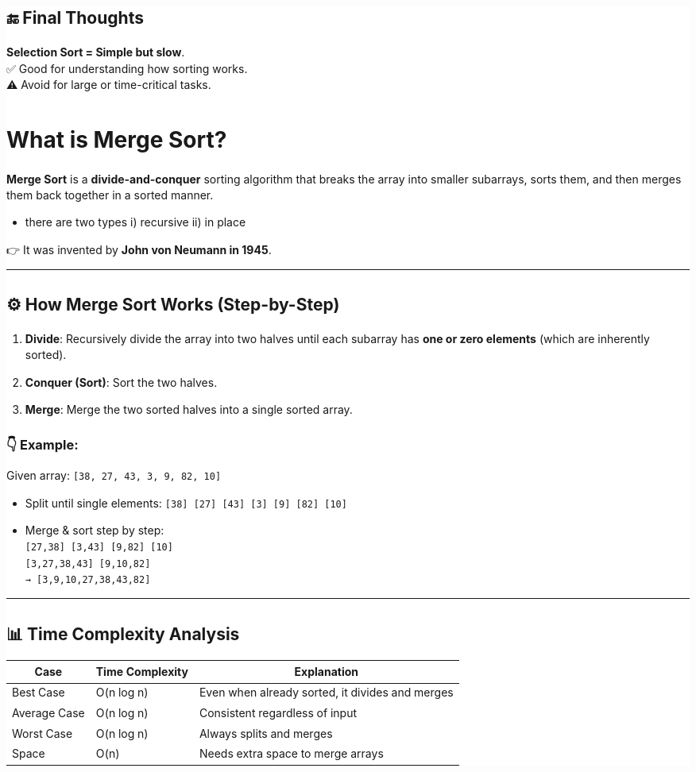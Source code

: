 
## 🔚 Final Thoughts

**Selection Sort = Simple but slow**.  
✅ Good for understanding how sorting works.  
⚠️ Avoid for large or time-critical tasks.


# **What is Merge Sort?**

**Merge Sort** is a **divide-and-conquer** sorting algorithm that breaks the array into smaller subarrays, sorts them, and then merges them back together in a sorted manner.

- there are two types i) recursive ii) in place 

👉 It was invented by **John von Neumann in 1945**.

---

## ⚙️ **How Merge Sort Works (Step-by-Step)**

1. **Divide**: Recursively divide the array into two halves until each subarray has **one or zero elements** (which are inherently sorted).
    
2. **Conquer (Sort)**: Sort the two halves.
    
3. **Merge**: Merge the two sorted halves into a single sorted array.
    

### 👇 Example:

Given array: `[38, 27, 43, 3, 9, 82, 10]`

- Split until single elements: `[38] [27] [43] [3] [9] [82] [10]`
    
- Merge & sort step by step:  
    `[27,38] [3,43] [9,82] [10]`  
    `[3,27,38,43] [9,10,82]`  
    `→ [3,9,10,27,38,43,82]`
    

---

## 📊 **Time Complexity Analysis**

|Case|Time Complexity|Explanation|
|---|---|---|
|Best Case|O(n log n)|Even when already sorted, it divides and merges|
|Average Case|O(n log n)|Consistent regardless of input|
|Worst Case|O(n log n)|Always splits and merges|
|Space|O(n)|Needs extra space to merge arrays|
